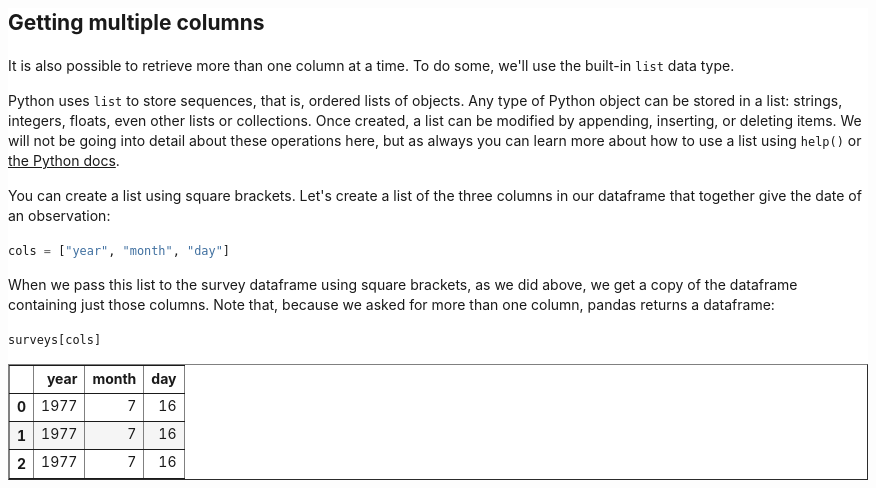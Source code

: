 ## Getting multiple columns

It is also possible to retrieve more than one column at a time. To do
some, we'll use the built-in `list` data type.

Python uses `list` to store sequences, that is, ordered lists of
objects. Any type of Python object can be stored in a list: strings,
integers, floats, even other lists or collections. Once created, a list
can be modified by appending, inserting, or deleting items. We will not
be going into detail about these operations here, but as always you can
learn more about how to use a list using `help()` or [the Python
docs](https://docs.python.org/3/library/stdtypes.html#list).

You can create a list using square brackets. Let's create a list of the
three columns in our dataframe that together give the date of an
observation:

```python
cols = ["year", "month", "day"]
```

When we pass this list to the survey dataframe using square brackets, as
we did above, we get a copy of the dataframe containing just those
columns. Note that, because we asked for more than one column, pandas
returns a dataframe:

```python
surveys[cols]
```

```{.output}
```

<style>
  table.dataframe { display: block; overflow-x: auto; white-space: nowrap; }
  table.dataframe tbody tr:hover { background-color: #ccffff !important; }
  table.dataframe tr:nth-child(even) { background-color: #f5f5f5; }
  table.dataframe th { text-align: right; font-weight: bold; }
  table.dataframe td { text-align: right; }
</style>

<table border="1" class="dataframe">
  <thead>
    <tr style="text-align: right;">
      <th></th>
      <th>year</th>
      <th>month</th>
      <th>day</th>
    </tr>
  </thead>
  <tbody>
    <tr>
      <th>0</th>
      <td>1977</td>
      <td>7</td>
      <td>16</td>
    </tr>
    <tr>
      <th>1</th>
      <td>1977</td>
      <td>7</td>
      <td>16</td>
    </tr>
    <tr>
      <th>2</th>
      <td>1977</td>
      <td>7</td>
      <td>16</td>